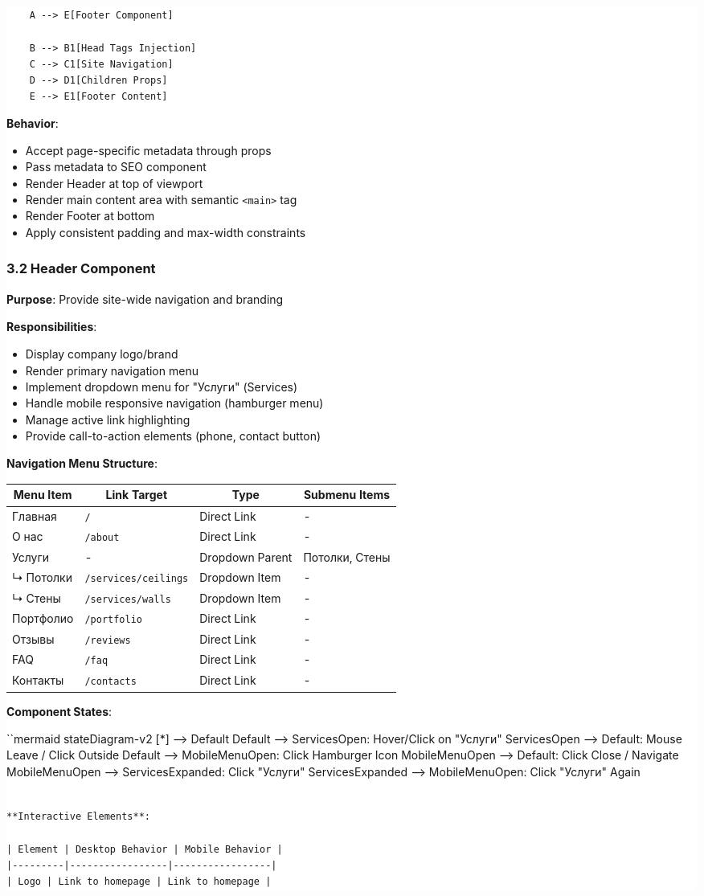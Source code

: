 ```
    A --> E[Footer Component]
    
    B --> B1[Head Tags Injection]
    C --> C1[Site Navigation]
    D --> D1[Children Props]
    E --> E1[Footer Content]
```

**Behavior**:
- Accept page-specific metadata through props
- Pass metadata to SEO component
- Render Header at top of viewport
- Render main content area with semantic `<main>` tag
- Render Footer at bottom
- Apply consistent padding and max-width constraints

### 3.2 Header Component

**Purpose**: Provide site-wide navigation and branding

**Responsibilities**:
- Display company logo/brand
- Render primary navigation menu
- Implement dropdown menu for "Услуги" (Services)
- Handle mobile responsive navigation (hamburger menu)
- Manage active link highlighting
- Provide call-to-action elements (phone, contact button)

**Navigation Menu Structure**:

| Menu Item | Link Target | Type | Submenu Items |
|-----------|-------------|------|---------------|
| Главная | `/` | Direct Link | - |
| О нас | `/about` | Direct Link | - |
| Услуги | - | Dropdown Parent | Потолки, Стены |
| ↳ Потолки | `/services/ceilings` | Dropdown Item | - |
| ↳ Стены | `/services/walls` | Dropdown Item | - |
| Портфолио | `/portfolio` | Direct Link | - |
| Отзывы | `/reviews` | Direct Link | - |
| FAQ | `/faq` | Direct Link | - |
| Контакты | `/contacts` | Direct Link | - |

**Component States**:

``mermaid
stateDiagram-v2
    [*] --> Default
    Default --> ServicesOpen: Hover/Click on "Услуги"
    ServicesOpen --> Default: Mouse Leave / Click Outside
    Default --> MobileMenuOpen: Click Hamburger Icon
    MobileMenuOpen --> Default: Click Close / Navigate
    MobileMenuOpen --> ServicesExpanded: Click "Услуги"
    ServicesExpanded --> MobileMenuOpen: Click "Услуги" Again
```

**Interactive Elements**:

| Element | Desktop Behavior | Mobile Behavior |
|---------|-----------------|-----------------|
| Logo | Link to homepage | Link to homepage |
```
